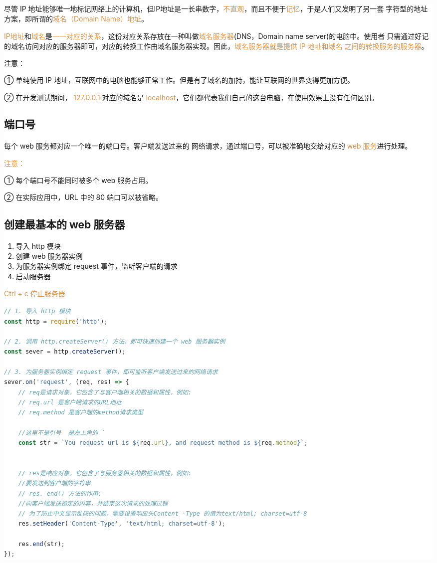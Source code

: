 尽管 IP 地址能够唯一地标记网络上的计算机，但IP地址是一长串数字，<font color='#DA924A'>不直观</font>，而且不便于<font color='#DA924A'>记忆</font>，于是人们又发明了另一套 字符型的地址方案，即所谓的<font color='#DA924A'>域名（Domain Name）地址</font>。

<font color='#DA924A'> IP地址</font>和<font color='#DA924A'>域名</font>是<font color='#DA924A'>一一对应的关系</font>，这份对应关系存放在一种叫做<font color='#DA924A'>域名服务器</font>(DNS，Domain name server)的电脑中。使用者 只需通过好记的域名访问对应的服务器即可，对应的转换工作由域名服务器实现。因此，<font color='#DA924A'>域名服务器就是提供 IP 地址和域名 之间的转换服务的服务</font><font color='#DA924A'>器</font>。 

注意： 

① 单纯使用 IP 地址，互联网中的电脑也能够正常工作。但是有了域名的加持，能让互联网的世界变得更加方便。 

② 在开发测试期间，<font color='#DA924A'> 127.0.0.1</font> 对应的域名是 <font color='#DA924A'>localhost</font>，它们都代表我们自己的这台电脑，在使用效果上没有任何区别。







## 端口号

每个 web 服务都对应一个唯一的端口号。客户端发送过来的 网络请求，通过端口号，可以被准确地交给对应的<font color='#DA924A'> web 服务</font>进行处理。



<font color='#DA924A'>注意：</font>

① 每个端口号不能同时被多个 web 服务占用。 

② 在实际应用中，URL 中的 80 端口可以被省略。





## 创建最基本的 web 服务器

1. 导入 http 模块 
2.  创建 web 服务器实例 
3. 为服务器实例绑定 request 事件，监听客户端的请求 
4. 启动服务器

<font color='#DA924A'>Ctrl + c 停止服务器</font>

```js
// 1. 导入 http 模块
const http = require('http');

// 2. 调用 http.createServer() 方法，即可快速创建一个 web 服务器实例
const sever = http.createServer();

// 3. 为服务器实例绑定 request 事件，即可监听客户端发送过来的网络请求
sever.on('request', (req, res) => {
    // req是请求对象，它包含了与客户端相关的数据和属性，例如:
    // req.url 是客户端请求的URL地址
    // req.method 是客户端的method请求类型

    //这里不是引号  是左上角的 `
    const str = `You request url is ${req.url}, and request method is ${req.method}`;


    // res是响应对象，它包含了与服务器相关的数据和属性，例如:
    //要发送到客户端的字符串
    // res. end() 方法的作用:
    //向客户端发送指定的内容，并结束这次请求的处理过程
    // 为了防止中文显示乱码的问题，需要设置响应头Content -Type 的值为text/html; charset=utf-8
    res.setHeader('Content-Type', 'text/html; charset=utf-8');

    res.end(str);
});

```